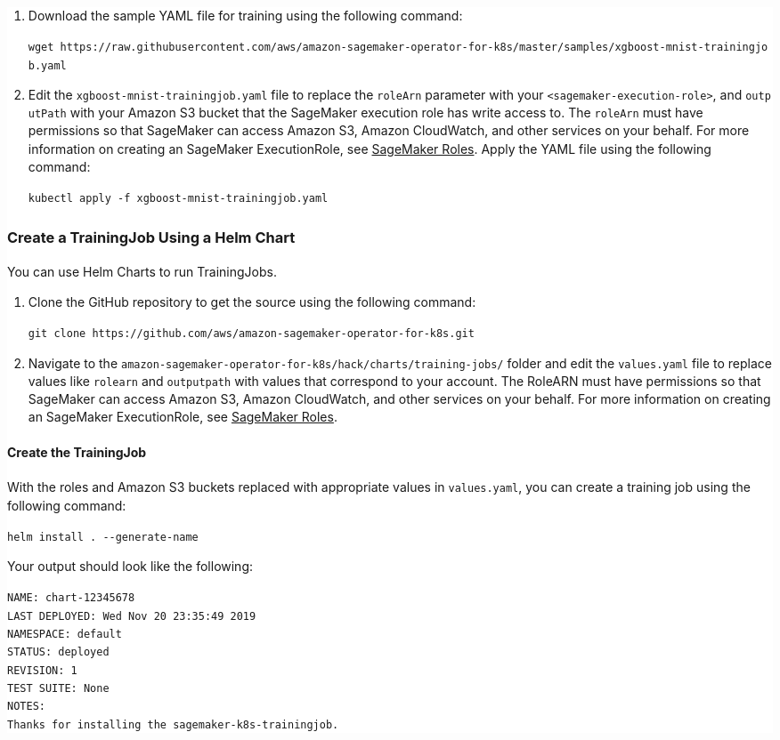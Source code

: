 1. Download the sample YAML file for training using the following command: 

   ```
   wget https://raw.githubusercontent.com/aws/amazon-sagemaker-operator-for-k8s/master/samples/xgboost-mnist-trainingjob.yaml
   ```

1. Edit the `xgboost-mnist-trainingjob.yaml` file to replace the `roleArn` parameter with your `<sagemaker-execution-role>`, and `outputPath` with your Amazon S3 bucket that the SageMaker execution role has write access to\. The `roleArn` must have permissions so that SageMaker can access Amazon S3, Amazon CloudWatch, and other services on your behalf\. For more information on creating an SageMaker ExecutionRole, see [SageMaker Roles](https://docs.aws.amazon.com/sagemaker/latest/dg/sagemaker-roles.html#sagemaker-roles-createtrainingjob-perms)\. Apply the YAML file using the following command: 

   ```
   kubectl apply -f xgboost-mnist-trainingjob.yaml
   ```

### Create a TrainingJob Using a Helm Chart<a name="create-a-trainingjob-using-a-helm-chart"></a>

You can use Helm Charts to run TrainingJobs\. 

1. Clone the GitHub repository to get the source using the following command: 

   ```
   git clone https://github.com/aws/amazon-sagemaker-operator-for-k8s.git
   ```

1. Navigate to the `amazon-sagemaker-operator-for-k8s/hack/charts/training-jobs/` folder and edit the `values.yaml` file to replace values like `rolearn` and `outputpath` with values that correspond to your account\. The RoleARN must have permissions so that SageMaker can access Amazon S3, Amazon CloudWatch, and other services on your behalf\. For more information on creating an SageMaker ExecutionRole, see [SageMaker Roles](https://docs.aws.amazon.com/sagemaker/latest/dg/sagemaker-roles.html#sagemaker-roles-createtrainingjob-perms)\. 

#### Create the TrainingJob<a name="create-the-training-job"></a>

With the roles and Amazon S3 buckets replaced with appropriate values in `values.yaml`, you can create a training job using the following command: 

```
helm install . --generate-name
```

Your output should look like the following: 

```
NAME: chart-12345678
LAST DEPLOYED: Wed Nov 20 23:35:49 2019
NAMESPACE: default
STATUS: deployed
REVISION: 1
TEST SUITE: None
NOTES:
Thanks for installing the sagemaker-k8s-trainingjob.
```
